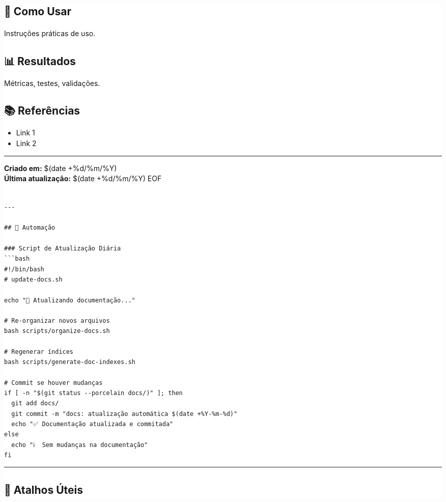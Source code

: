 ```bash
```

## 🔧 Como Usar

Instruções práticas de uso.

## 📊 Resultados

Métricas, testes, validações.

## 📚 Referências

- Link 1
- Link 2

---

**Criado em:** $(date +%d/%m/%Y)  
**Última atualização:** $(date +%d/%m/%Y)
EOF
```

---

## 🚀 Automação

### Script de Atualização Diária
```bash
#!/bin/bash
# update-docs.sh

echo "🔄 Atualizando documentação..."

# Re-organizar novos arquivos
bash scripts/organize-docs.sh

# Regenerar índices
bash scripts/generate-doc-indexes.sh

# Commit se houver mudanças
if [ -n "$(git status --porcelain docs/)" ]; then
  git add docs/
  git commit -m "docs: atualização automática $(date +%Y-%m-%d)"
  echo "✅ Documentação atualizada e commitada"
else
  echo "ℹ️  Sem mudanças na documentação"
fi
```

---

## 🎯 Atalhos Úteis
